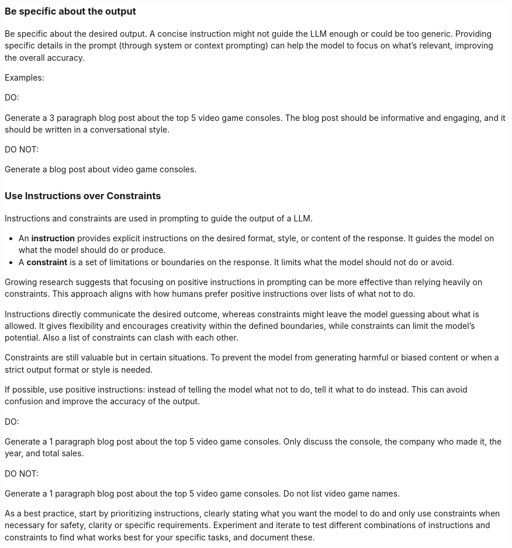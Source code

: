 
### Be specific about the output

Be specific about the desired output. A concise instruction might not guide the LLM enough
or could be too generic. Providing specific details in the prompt (through system or context
prompting) can help the model to focus on what’s relevant, improving the overall accuracy.

Examples:

DO:

Generate a 3 paragraph blog post about the top 5 video game consoles.
The blog post should be informative and engaging, and it should be
written in a conversational style.

DO NOT:

Generate a blog post about video game consoles.

### Use Instructions over Constraints

Instructions and constraints are used in prompting to guide the output of a LLM.

- An **instruction** provides explicit instructions on the desired format, style, or content of the
    response. It guides the model on what the model should do or produce.
- A **constraint** is a set of limitations or boundaries on the response. It limits what the model
    should not do or avoid.


Growing research suggests that focusing on positive instructions in prompting can be more
effective than relying heavily on constraints. This approach aligns with how humans prefer
positive instructions over lists of what not to do.

Instructions directly communicate the desired outcome, whereas constraints might leave the
model guessing about what is allowed. It gives flexibility and encourages creativity within the
defined boundaries, while constraints can limit the model’s potential. Also a list of constraints
can clash with each other.

Constraints are still valuable but in certain situations. To prevent the model from generating
harmful or biased content or when a strict output format or style is needed.

If possible, use positive instructions: instead of telling the model what not to do, tell it what to
do instead. This can avoid confusion and improve the accuracy of the output.

DO:

Generate a 1 paragraph blog post about the top 5 video game consoles.
Only discuss the console, the company who made it, the year, and total
sales.

DO NOT:

Generate a 1 paragraph blog post about the top 5 video game consoles.
Do not list video game names.

As a best practice, start by prioritizing instructions, clearly stating what you want the model
to do and only use constraints when necessary for safety, clarity or specific requirements.
Experiment and iterate to test different combinations of instructions and constraints to find
what works best for your specific tasks, and document these.
